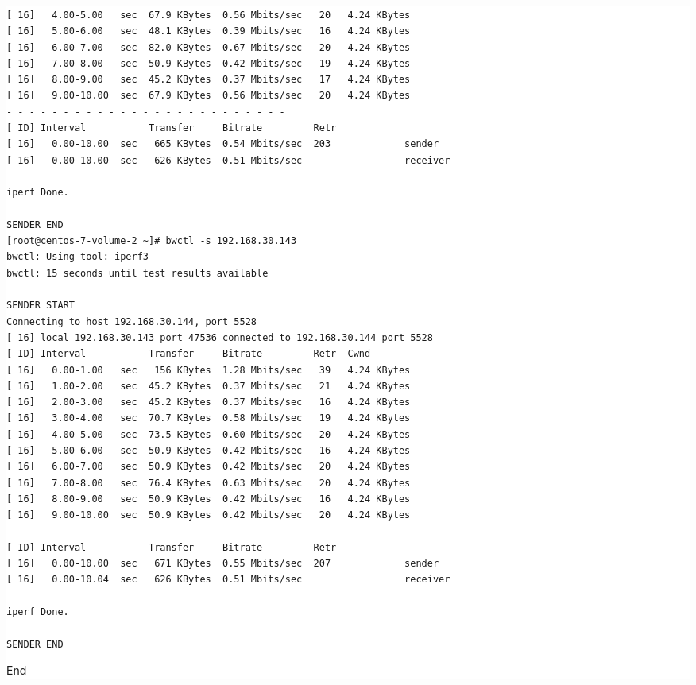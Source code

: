```
[ 16]   4.00-5.00   sec  67.9 KBytes  0.56 Mbits/sec   20   4.24 KBytes       
[ 16]   5.00-6.00   sec  48.1 KBytes  0.39 Mbits/sec   16   4.24 KBytes       
[ 16]   6.00-7.00   sec  82.0 KBytes  0.67 Mbits/sec   20   4.24 KBytes       
[ 16]   7.00-8.00   sec  50.9 KBytes  0.42 Mbits/sec   19   4.24 KBytes       
[ 16]   8.00-9.00   sec  45.2 KBytes  0.37 Mbits/sec   17   4.24 KBytes       
[ 16]   9.00-10.00  sec  67.9 KBytes  0.56 Mbits/sec   20   4.24 KBytes       
- - - - - - - - - - - - - - - - - - - - - - - - -
[ ID] Interval           Transfer     Bitrate         Retr
[ 16]   0.00-10.00  sec   665 KBytes  0.54 Mbits/sec  203             sender
[ 16]   0.00-10.00  sec   626 KBytes  0.51 Mbits/sec                  receiver

iperf Done.

SENDER END
[root@centos-7-volume-2 ~]# bwctl -s 192.168.30.143
bwctl: Using tool: iperf3
bwctl: 15 seconds until test results available

SENDER START
Connecting to host 192.168.30.144, port 5528
[ 16] local 192.168.30.143 port 47536 connected to 192.168.30.144 port 5528
[ ID] Interval           Transfer     Bitrate         Retr  Cwnd
[ 16]   0.00-1.00   sec   156 KBytes  1.28 Mbits/sec   39   4.24 KBytes       
[ 16]   1.00-2.00   sec  45.2 KBytes  0.37 Mbits/sec   21   4.24 KBytes       
[ 16]   2.00-3.00   sec  45.2 KBytes  0.37 Mbits/sec   16   4.24 KBytes       
[ 16]   3.00-4.00   sec  70.7 KBytes  0.58 Mbits/sec   19   4.24 KBytes       
[ 16]   4.00-5.00   sec  73.5 KBytes  0.60 Mbits/sec   20   4.24 KBytes       
[ 16]   5.00-6.00   sec  50.9 KBytes  0.42 Mbits/sec   16   4.24 KBytes       
[ 16]   6.00-7.00   sec  50.9 KBytes  0.42 Mbits/sec   20   4.24 KBytes       
[ 16]   7.00-8.00   sec  76.4 KBytes  0.63 Mbits/sec   20   4.24 KBytes       
[ 16]   8.00-9.00   sec  50.9 KBytes  0.42 Mbits/sec   16   4.24 KBytes       
[ 16]   9.00-10.00  sec  50.9 KBytes  0.42 Mbits/sec   20   4.24 KBytes       
- - - - - - - - - - - - - - - - - - - - - - - - -
[ ID] Interval           Transfer     Bitrate         Retr
[ 16]   0.00-10.00  sec   671 KBytes  0.55 Mbits/sec  207             sender
[ 16]   0.00-10.04  sec   626 KBytes  0.51 Mbits/sec                  receiver

iperf Done.

SENDER END

```

End
